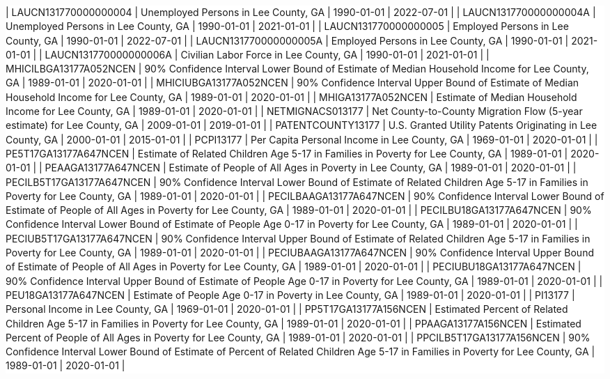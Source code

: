| LAUCN131770000000004      | Unemployed Persons in Lee County, GA                                                                                                                                    | 1990-01-01          | 2022-07-01        |
| LAUCN131770000000004A     | Unemployed Persons in Lee County, GA                                                                                                                                    | 1990-01-01          | 2021-01-01        |
| LAUCN131770000000005      | Employed Persons in Lee County, GA                                                                                                                                      | 1990-01-01          | 2022-07-01        |
| LAUCN131770000000005A     | Employed Persons in Lee County, GA                                                                                                                                      | 1990-01-01          | 2021-01-01        |
| LAUCN131770000000006A     | Civilian Labor Force in Lee County, GA                                                                                                                                  | 1990-01-01          | 2021-01-01        |
| MHICILBGA13177A052NCEN    | 90% Confidence Interval Lower Bound of Estimate of Median Household Income for Lee County, GA                                                                           | 1989-01-01          | 2020-01-01        |
| MHICIUBGA13177A052NCEN    | 90% Confidence Interval Upper Bound of Estimate of Median Household Income for Lee County, GA                                                                           | 1989-01-01          | 2020-01-01        |
| MHIGA13177A052NCEN        | Estimate of Median Household Income for Lee County, GA                                                                                                                  | 1989-01-01          | 2020-01-01        |
| NETMIGNACS013177          | Net County-to-County Migration Flow (5-year estimate) for Lee County, GA                                                                                                | 2009-01-01          | 2019-01-01        |
| PATENTCOUNTY13177         | U.S. Granted Utility Patents Originating in Lee County, GA                                                                                                              | 2000-01-01          | 2015-01-01        |
| PCPI13177                 | Per Capita Personal Income in Lee County, GA                                                                                                                            | 1969-01-01          | 2020-01-01        |
| PE5T17GA13177A647NCEN     | Estimate of Related Children Age 5-17 in Families in Poverty for Lee County, GA                                                                                         | 1989-01-01          | 2020-01-01        |
| PEAAGA13177A647NCEN       | Estimate of People of All Ages in Poverty in Lee County, GA                                                                                                             | 1989-01-01          | 2020-01-01        |
| PECILB5T17GA13177A647NCEN | 90% Confidence Interval Lower Bound of Estimate of Related Children Age 5-17 in Families in Poverty for Lee County, GA                                                  | 1989-01-01          | 2020-01-01        |
| PECILBAAGA13177A647NCEN   | 90% Confidence Interval Lower Bound of Estimate of People of All Ages in Poverty for Lee County, GA                                                                     | 1989-01-01          | 2020-01-01        |
| PECILBU18GA13177A647NCEN  | 90% Confidence Interval Lower Bound of Estimate of People Age 0-17 in Poverty for Lee County, GA                                                                        | 1989-01-01          | 2020-01-01        |
| PECIUB5T17GA13177A647NCEN | 90% Confidence Interval Upper Bound of Estimate of Related Children Age 5-17 in Families in Poverty for Lee County, GA                                                  | 1989-01-01          | 2020-01-01        |
| PECIUBAAGA13177A647NCEN   | 90% Confidence Interval Upper Bound of Estimate of People of All Ages in Poverty for Lee County, GA                                                                     | 1989-01-01          | 2020-01-01        |
| PECIUBU18GA13177A647NCEN  | 90% Confidence Interval Upper Bound of Estimate of People Age 0-17 in Poverty for Lee County, GA                                                                        | 1989-01-01          | 2020-01-01        |
| PEU18GA13177A647NCEN      | Estimate of People Age 0-17 in Poverty in Lee County, GA                                                                                                                | 1989-01-01          | 2020-01-01        |
| PI13177                   | Personal Income in Lee County, GA                                                                                                                                       | 1969-01-01          | 2020-01-01        |
| PP5T17GA13177A156NCEN     | Estimated Percent of Related Children Age 5-17 in Families in Poverty for Lee County, GA                                                                                | 1989-01-01          | 2020-01-01        |
| PPAAGA13177A156NCEN       | Estimated Percent of People of All Ages in Poverty for Lee County, GA                                                                                                   | 1989-01-01          | 2020-01-01        |
| PPCILB5T17GA13177A156NCEN | 90% Confidence Interval Lower Bound of Estimate of Percent of Related Children Age 5-17 in Families in Poverty for Lee County, GA                                       | 1989-01-01          | 2020-01-01        |
